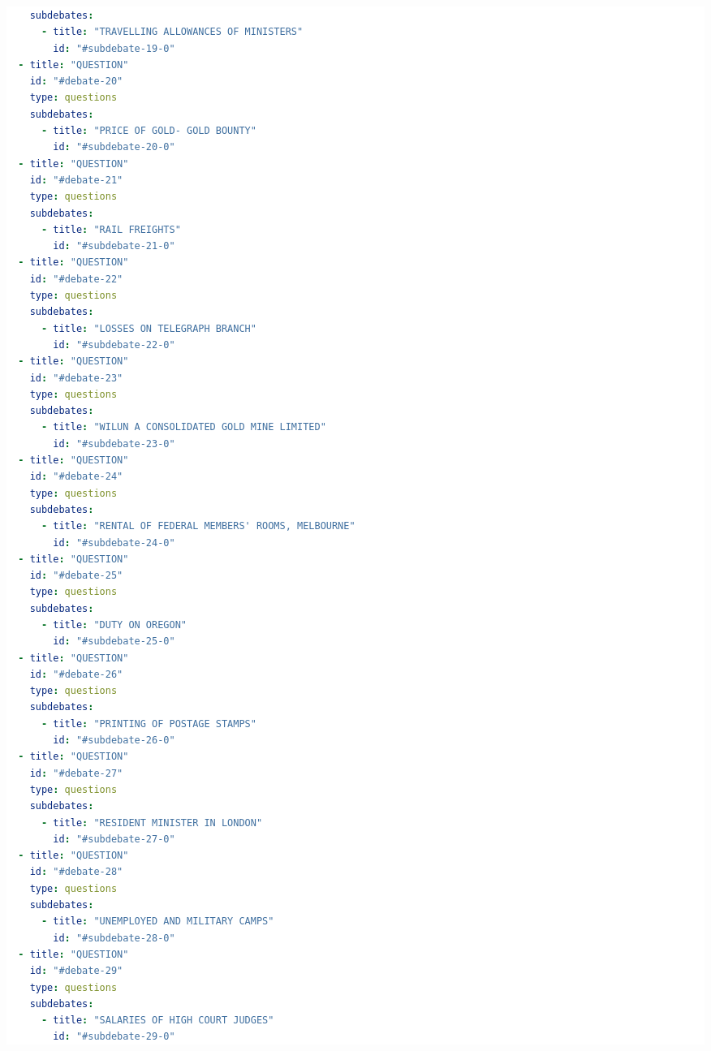 ```yaml
    subdebates:
      - title: "TRAVELLING ALLOWANCES OF MINISTERS"
        id: "#subdebate-19-0"
  - title: "QUESTION"
    id: "#debate-20"
    type: questions
    subdebates:
      - title: "PRICE OF GOLD- GOLD BOUNTY"
        id: "#subdebate-20-0"
  - title: "QUESTION"
    id: "#debate-21"
    type: questions
    subdebates:
      - title: "RAIL FREIGHTS"
        id: "#subdebate-21-0"
  - title: "QUESTION"
    id: "#debate-22"
    type: questions
    subdebates:
      - title: "LOSSES ON TELEGRAPH BRANCH"
        id: "#subdebate-22-0"
  - title: "QUESTION"
    id: "#debate-23"
    type: questions
    subdebates:
      - title: "WILUN A CONSOLIDATED GOLD MINE LIMITED"
        id: "#subdebate-23-0"
  - title: "QUESTION"
    id: "#debate-24"
    type: questions
    subdebates:
      - title: "RENTAL OF FEDERAL MEMBERS' ROOMS, MELBOURNE"
        id: "#subdebate-24-0"
  - title: "QUESTION"
    id: "#debate-25"
    type: questions
    subdebates:
      - title: "DUTY ON OREGON"
        id: "#subdebate-25-0"
  - title: "QUESTION"
    id: "#debate-26"
    type: questions
    subdebates:
      - title: "PRINTING OF POSTAGE STAMPS"
        id: "#subdebate-26-0"
  - title: "QUESTION"
    id: "#debate-27"
    type: questions
    subdebates:
      - title: "RESIDENT MINISTER IN LONDON"
        id: "#subdebate-27-0"
  - title: "QUESTION"
    id: "#debate-28"
    type: questions
    subdebates:
      - title: "UNEMPLOYED AND MILITARY CAMPS"
        id: "#subdebate-28-0"
  - title: "QUESTION"
    id: "#debate-29"
    type: questions
    subdebates:
      - title: "SALARIES OF HIGH COURT JUDGES"
        id: "#subdebate-29-0"
```